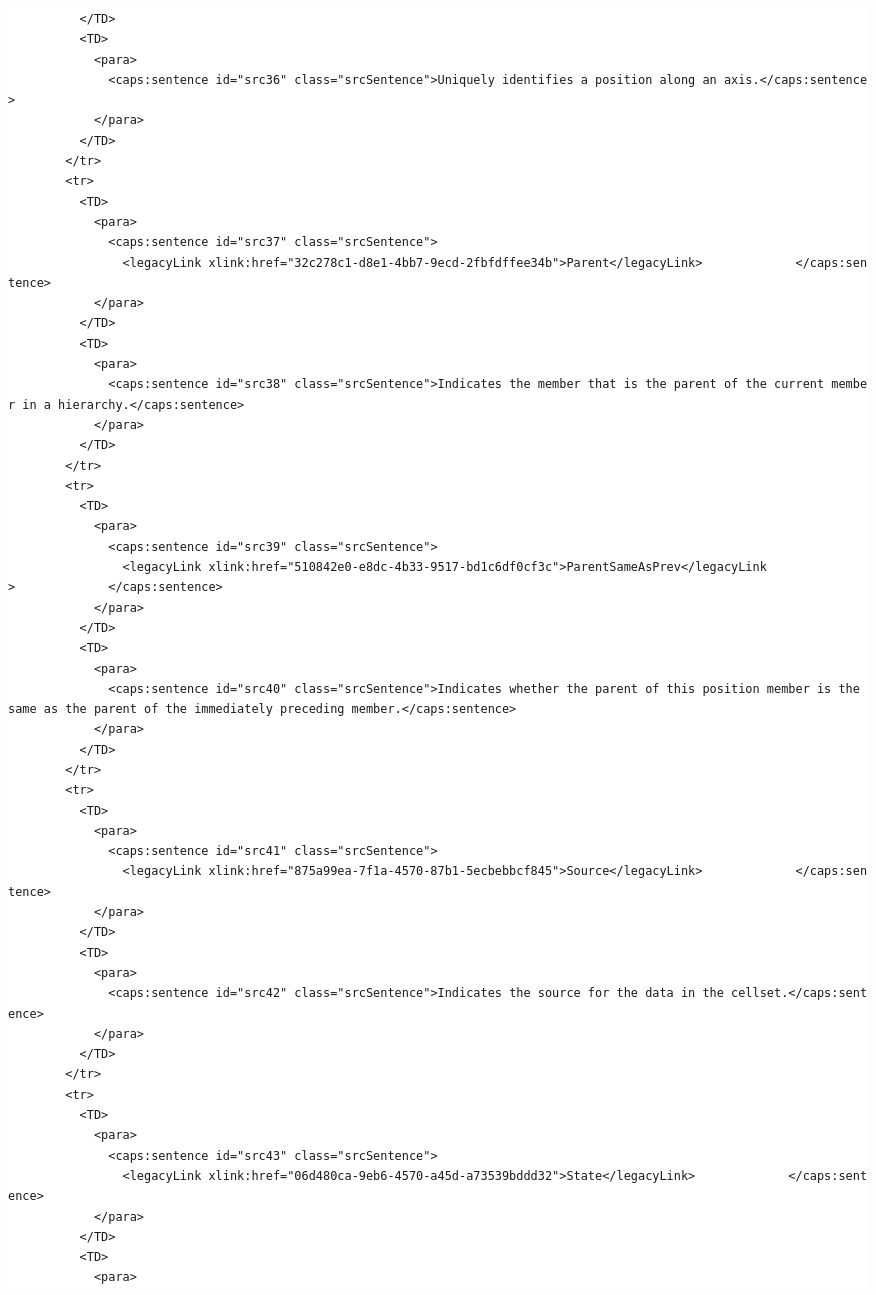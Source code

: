               </TD>
              <TD>
                <para>
                  <caps:sentence id="src36" class="srcSentence">Uniquely identifies a position along an axis.</caps:sentence>
                </para>
              </TD>
            </tr>
            <tr>
              <TD>
                <para>
                  <caps:sentence id="src37" class="srcSentence">
                    <legacyLink xlink:href="32c278c1-d8e1-4bb7-9ecd-2fbfdffee34b">Parent</legacyLink>             </caps:sentence>
                </para>
              </TD>
              <TD>
                <para>
                  <caps:sentence id="src38" class="srcSentence">Indicates the member that is the parent of the current member in a hierarchy.</caps:sentence>
                </para>
              </TD>
            </tr>
            <tr>
              <TD>
                <para>
                  <caps:sentence id="src39" class="srcSentence">
                    <legacyLink xlink:href="510842e0-e8dc-4b33-9517-bd1c6df0cf3c">ParentSameAsPrev</legacyLink>             </caps:sentence>
                </para>
              </TD>
              <TD>
                <para>
                  <caps:sentence id="src40" class="srcSentence">Indicates whether the parent of this position member is the same as the parent of the immediately preceding member.</caps:sentence>
                </para>
              </TD>
            </tr>
            <tr>
              <TD>
                <para>
                  <caps:sentence id="src41" class="srcSentence">
                    <legacyLink xlink:href="875a99ea-7f1a-4570-87b1-5ecbebbcf845">Source</legacyLink>             </caps:sentence>
                </para>
              </TD>
              <TD>
                <para>
                  <caps:sentence id="src42" class="srcSentence">Indicates the source for the data in the cellset.</caps:sentence>
                </para>
              </TD>
            </tr>
            <tr>
              <TD>
                <para>
                  <caps:sentence id="src43" class="srcSentence">
                    <legacyLink xlink:href="06d480ca-9eb6-4570-a45d-a73539bddd32">State</legacyLink>             </caps:sentence>
                </para>
              </TD>
              <TD>
                <para>